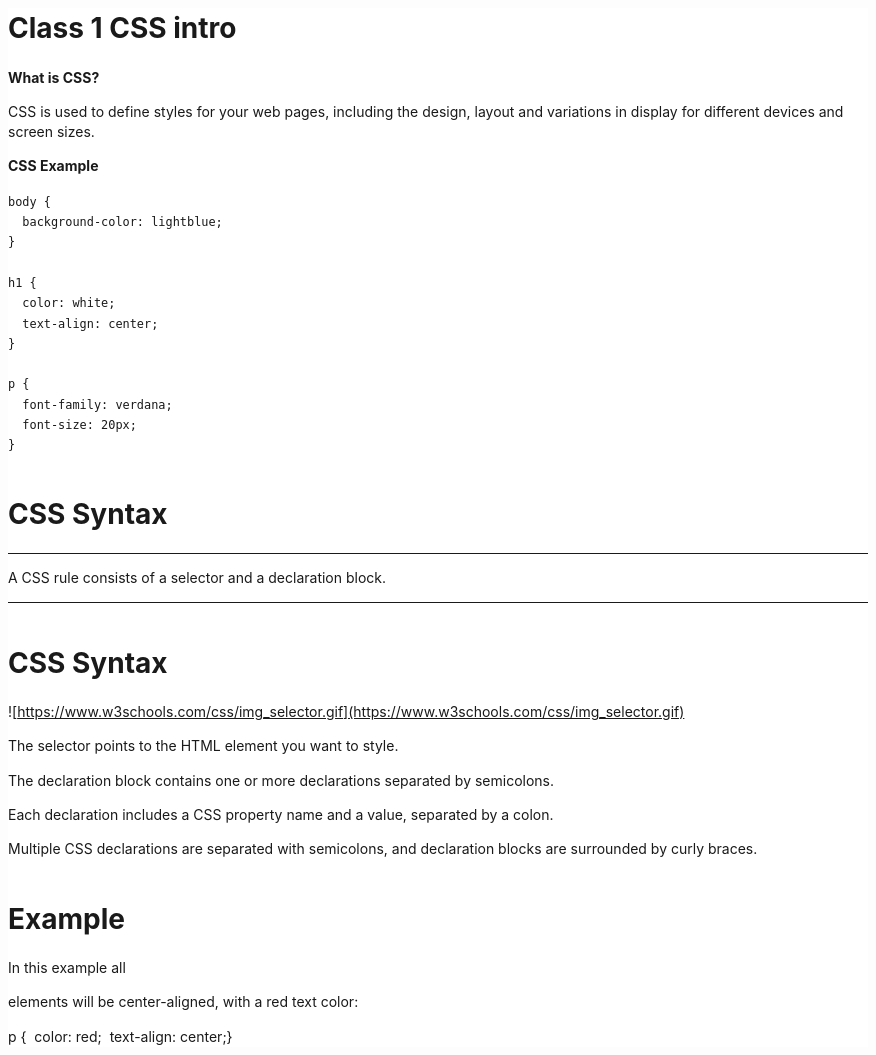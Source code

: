 # Class 1 CSS intro

**What is CSS?**

CSS is used to define styles for your web pages, including the design, layout and variations in display for different devices and screen sizes.

**CSS Example**

```html
body {
  background-color: lightblue;
}

h1 {
  color: white;
  text-align: center;
}

p {
  font-family: verdana;
  font-size: 20px;
}
```

# CSS Syntax

---

A CSS rule consists of a selector and a declaration block.

---

# CSS Syntax

![https://www.w3schools.com/css/img_selector.gif](https://www.w3schools.com/css/img_selector.gif)

The selector points to the HTML element you want to style.

The declaration block contains one or more declarations separated by semicolons.

Each declaration includes a CSS property name and a value, separated by a colon.

Multiple CSS declarations are separated with semicolons, and declaration blocks are surrounded by curly braces.

# Example

In this example all <p> elements will be center-aligned, with a red text color:

p {  color: red;  text-align: center;}
